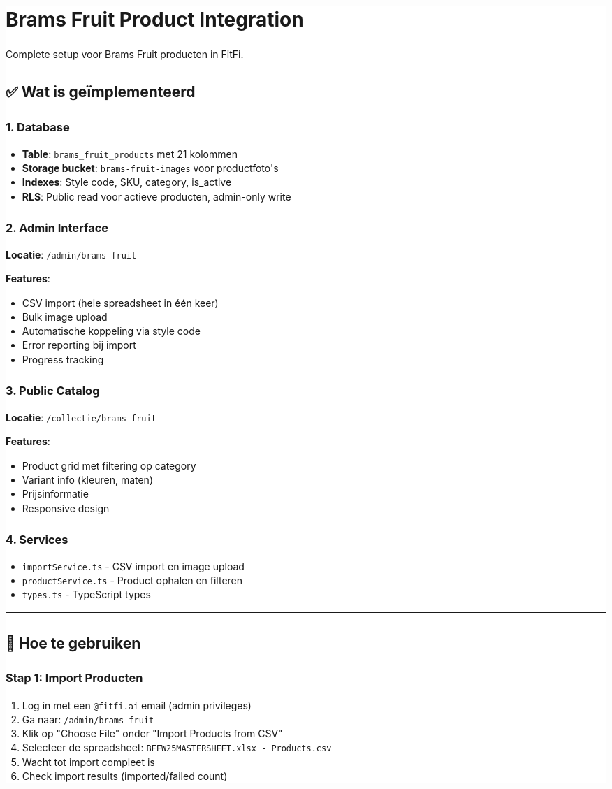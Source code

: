 # Brams Fruit Product Integration

Complete setup voor Brams Fruit producten in FitFi.

## ✅ Wat is geïmplementeerd

### 1. Database
- **Table**: `brams_fruit_products` met 21 kolommen
- **Storage bucket**: `brams-fruit-images` voor productfoto's
- **Indexes**: Style code, SKU, category, is_active
- **RLS**: Public read voor actieve producten, admin-only write

### 2. Admin Interface
**Locatie**: `/admin/brams-fruit`

**Features**:
- CSV import (hele spreadsheet in één keer)
- Bulk image upload
- Automatische koppeling via style code
- Error reporting bij import
- Progress tracking

### 3. Public Catalog
**Locatie**: `/collectie/brams-fruit`

**Features**:
- Product grid met filtering op category
- Variant info (kleuren, maten)
- Prijsinformatie
- Responsive design

### 4. Services
- `importService.ts` - CSV import en image upload
- `productService.ts` - Product ophalen en filteren
- `types.ts` - TypeScript types

---

## 📝 Hoe te gebruiken

### Stap 1: Import Producten

1. Log in met een `@fitfi.ai` email (admin privileges)
2. Ga naar: `/admin/brams-fruit`
3. Klik op "Choose File" onder "Import Products from CSV"
4. Selecteer de spreadsheet: `BFFW25MASTERSHEET.xlsx - Products.csv`
5. Wacht tot import compleet is
6. Check import results (imported/failed count)

